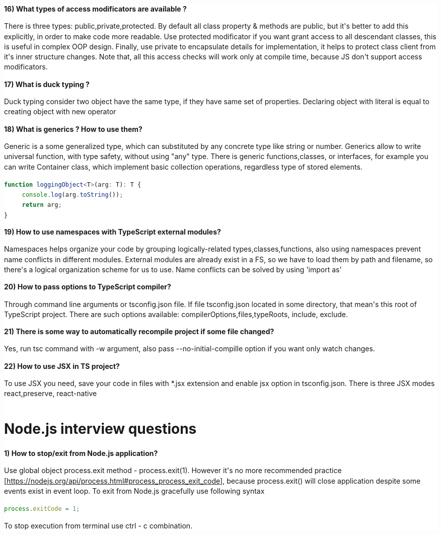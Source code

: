 **16) What types of access modificators are available ?**

There is three types: public,private,protected. By default all class property & methods are public, but it's better to add this explicitly, in order to make code more readable.
Use protected modificator if you want grant access to all descendant classes, this is useful in complex OOP design. Finally, use private to encapsulate details for implementation, it helps to protect class client from it's inner structure changes. Note that, all this access checks will work only at compile time, because JS don't support access modificators.

**17) What is duck typing ?**

Duck typing consider two object have the same type, if they have same set of properties. Declaring object with literal is equal to creating object with new operator

**18)  What is generics ? How to use them?**

Generic is a some generalized type, which can substituted by any concrete type like string or number. Generics allow to write universal function, with type safety, without using "any" type. There is generic functions,classes, or interfaces, for example you can write Container<T> class, which implement basic collection operations, regardless type of stored elements.
```typescript
function loggingObject<T>(arg: T): T {
     console.log(arg.toString());
     return arg;
}
```

**19) How to use namespaces with TypeScript external modules?**

Namespaces helps organize your code by grouping logically-related types,classes,functions, also using namespaces prevent name conflicts in different modules. 
External modules are already exist in a FS, so we have to load them by path and filename, so there's a logical organization scheme for us to use. Name conflicts can be solved by using 'import as'
 
**20) How to pass options to TypeScript compiler?**

Through command line arguments or tsconfig.json file. If file tsconfig.json located in some directory, that mean's this root of TypeScript project. There are such options available: compilerOptions,files,typeRoots, include, exclude.

**21) There is some way to automatically recompile project if some file changed?**

Yes, run tsc command with -w argument, also pass --no-initial-compille option if you want only watch changes.

**22) How to use JSX in TS project?**

To use JSX you need, save your code in files with *.jsx extension and enable jsx option in tsconfig.json. There is three JSX modes react,preserve, react-native 

# Node.js interview  questions

**1) How to stop/exit from Node.js application?**

Use global object process.exit method - process.exit(1). However it's no more recommended practice [https://nodejs.org/api/process.html#process_process_exit_code], because process.exit() will close application despite some events exist in event loop. To exit from Node.js gracefully use following syntax
```javascript
process.exitCode = 1;
```
To stop execution from terminal use ctrl - c combination.
